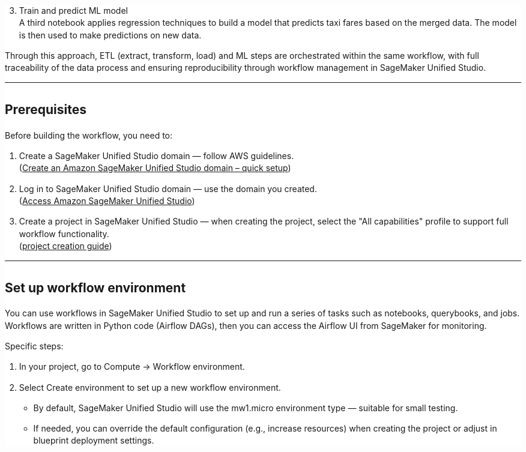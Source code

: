 3. Train and predict ML model  
   A third notebook applies regression techniques to build a model that predicts taxi fares based on the merged data. The model is then used to make predictions on new data.

Through this approach, ETL (extract, transform, load) and ML steps are orchestrated within the same workflow, with full traceability of the data process and ensuring reproducibility through workflow management in SageMaker Unified Studio.

---

## **Prerequisites**

Before building the workflow, you need to:

1. Create a SageMaker Unified Studio domain — follow AWS guidelines.  
   ([Create an Amazon SageMaker Unified Studio domain – quick setup](https://docs.aws.amazon.com/sagemaker-unified-studio/latest/adminguide/create-domain-sagemaker-unified-studio-quick.html))

2. Log in to SageMaker Unified Studio domain — use the domain you created.  
   ([Access Amazon SageMaker Unified Studio](https://docs.aws.amazon.com/sagemaker-unified-studio/latest/userguide/getting-started-access-the-portal.html))

3. Create a project in SageMaker Unified Studio — when creating the project, select the "All capabilities" profile to support full workflow functionality.  
   ([project creation guide](https://docs.aws.amazon.com/sagemaker-unified-studio/latest/userguide/getting-started-create-a-project.html))

---

## **Set up workflow environment**

You can use workflows in SageMaker Unified Studio to set up and run a series of tasks such as notebooks, querybooks, and jobs. Workflows are written in Python code (Airflow DAGs), then you can access the Airflow UI from SageMaker for monitoring.

Specific steps:

1. In your project, go to Compute → Workflow environment.

2. Select Create environment to set up a new workflow environment.

    * By default, SageMaker Unified Studio will use the mw1.micro environment type — suitable for small testing.

    * If needed, you can override the default configuration (e.g., increase resources) when creating the project or adjust in blueprint deployment settings.
